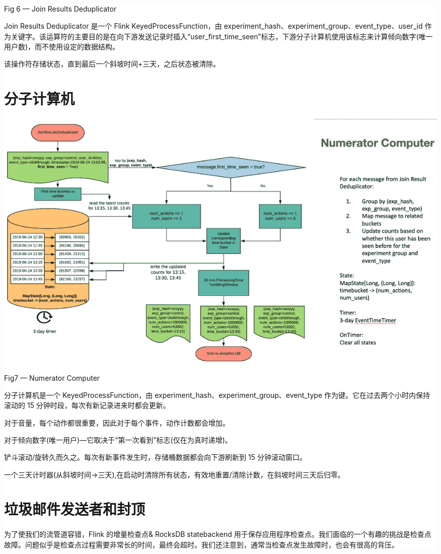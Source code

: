 Fig 6 — Join Results Deduplicator

Join Results Deduplicator 是一个 Flink KeyedProcessFunction，由 experiment_hash、experiment_group、event_type、user_id 作为关键字。该运算符的主要目的是在向下游发送记录时插入“user_first_time_seen”标志，下游分子计算机使用该标志来计算倾向数字(唯一用户数)，而不使用设定的数据结构。

该操作符存储状态，直到最后一个斜坡时间+三天，之后状态被清除。

# 分子计算机

![](img/fa31d742545946fdb18a173795718b26.png)

Fig7 — Numerator Computer

分子计算机是一个 KeyedProcessFunction，由 experiment_hash、experiment_group、event_type 作为键。它在过去两个小时内保持滚动的 15 分钟时段，每次有新记录进来时都会更新。

对于音量，每个动作都很重要，因此对于每个事件，动作计数都会增加。

对于倾向数字(唯一用户)—它取决于“第一次看到”标志(仅在为真时递增)。

铲斗滚动/旋转久而久之。每次有新事件发生时，存储桶数据都会向下游刷新到 15 分钟滚动窗口。

一个三天计时器(从斜坡时间→三天),在启动时清除所有状态，有效地重置/清除计数，在斜坡时间三天后归零。

# 垃圾邮件发送者和封顶

为了使我们的流管道容错，Flink 的增量检查点& RocksDB statebackend 用于保存应用程序检查点。我们面临的一个有趣的挑战是检查点故障。问题似乎是检查点过程需要非常长的时间，最终会超时。我们还注意到，通常当检查点发生故障时，也会有很高的背压。
